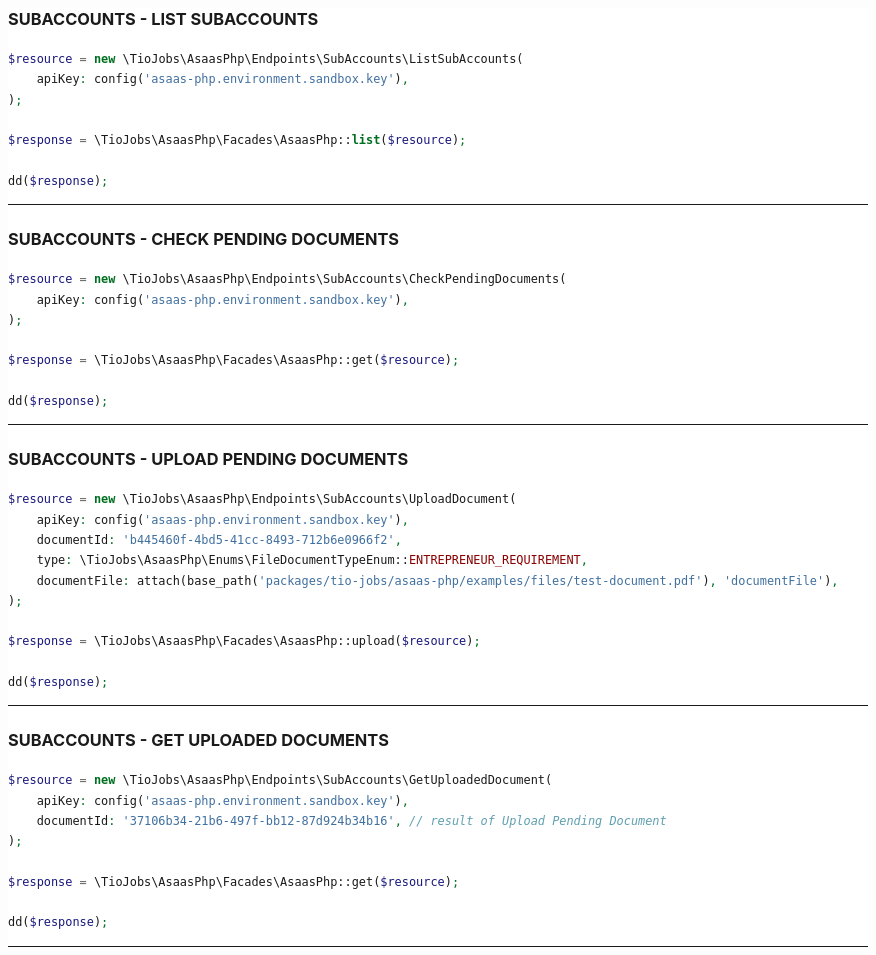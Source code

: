 ### SUBACCOUNTS - LIST SUBACCOUNTS
```php
$resource = new \TioJobs\AsaasPhp\Endpoints\SubAccounts\ListSubAccounts(
    apiKey: config('asaas-php.environment.sandbox.key'),
);

$response = \TioJobs\AsaasPhp\Facades\AsaasPhp::list($resource);

dd($response);
```

---
### SUBACCOUNTS - CHECK PENDING DOCUMENTS
```php
$resource = new \TioJobs\AsaasPhp\Endpoints\SubAccounts\CheckPendingDocuments(
    apiKey: config('asaas-php.environment.sandbox.key'),
);

$response = \TioJobs\AsaasPhp\Facades\AsaasPhp::get($resource);

dd($response);
```

---
### SUBACCOUNTS - UPLOAD PENDING DOCUMENTS

```php
$resource = new \TioJobs\AsaasPhp\Endpoints\SubAccounts\UploadDocument(
    apiKey: config('asaas-php.environment.sandbox.key'),
    documentId: 'b445460f-4bd5-41cc-8493-712b6e0966f2',
    type: \TioJobs\AsaasPhp\Enums\FileDocumentTypeEnum::ENTREPRENEUR_REQUIREMENT,
    documentFile: attach(base_path('packages/tio-jobs/asaas-php/examples/files/test-document.pdf'), 'documentFile'),
);

$response = \TioJobs\AsaasPhp\Facades\AsaasPhp::upload($resource);

dd($response);
```

---
### SUBACCOUNTS - GET UPLOADED DOCUMENTS
```php
$resource = new \TioJobs\AsaasPhp\Endpoints\SubAccounts\GetUploadedDocument(
    apiKey: config('asaas-php.environment.sandbox.key'),
    documentId: '37106b34-21b6-497f-bb12-87d924b34b16', // result of Upload Pending Document
);

$response = \TioJobs\AsaasPhp\Facades\AsaasPhp::get($resource);

dd($response);
```

---